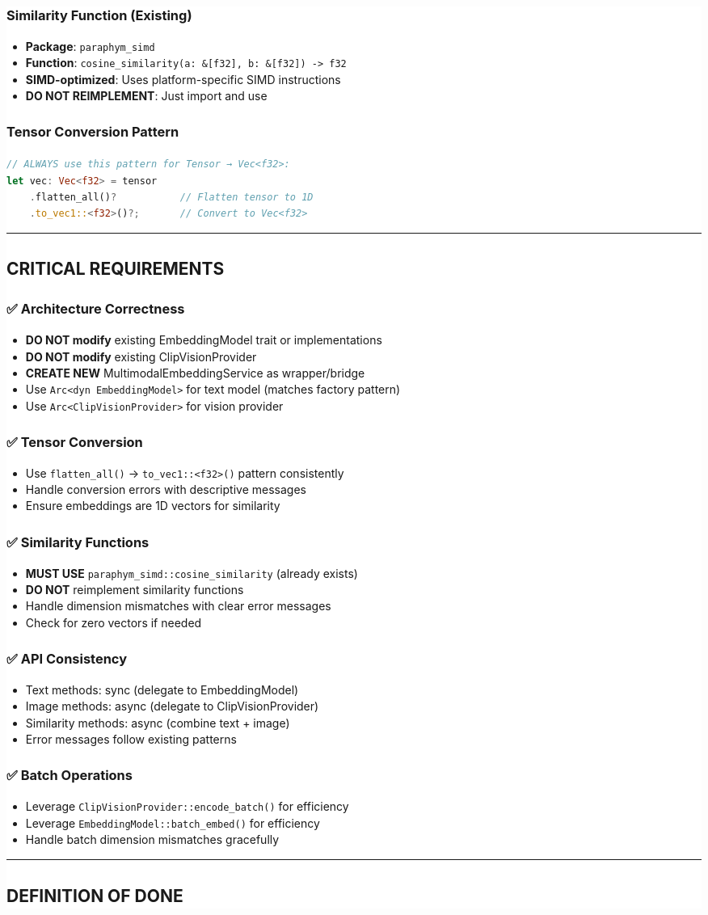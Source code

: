 ### Similarity Function (Existing)
- **Package**: `paraphym_simd`
- **Function**: `cosine_similarity(a: &[f32], b: &[f32]) -> f32`
- **SIMD-optimized**: Uses platform-specific SIMD instructions
- **DO NOT REIMPLEMENT**: Just import and use

### Tensor Conversion Pattern
```rust
// ALWAYS use this pattern for Tensor → Vec<f32>:
let vec: Vec<f32> = tensor
    .flatten_all()?           // Flatten tensor to 1D
    .to_vec1::<f32>()?;       // Convert to Vec<f32>
```

---

## CRITICAL REQUIREMENTS

### ✅ Architecture Correctness
- **DO NOT modify** existing EmbeddingModel trait or implementations
- **DO NOT modify** existing ClipVisionProvider
- **CREATE NEW** MultimodalEmbeddingService as wrapper/bridge
- Use `Arc<dyn EmbeddingModel>` for text model (matches factory pattern)
- Use `Arc<ClipVisionProvider>` for vision provider

### ✅ Tensor Conversion
- Use `flatten_all()` → `to_vec1::<f32>()` pattern consistently
- Handle conversion errors with descriptive messages
- Ensure embeddings are 1D vectors for similarity

### ✅ Similarity Functions
- **MUST USE** `paraphym_simd::cosine_similarity` (already exists)
- **DO NOT** reimplement similarity functions
- Handle dimension mismatches with clear error messages
- Check for zero vectors if needed

### ✅ API Consistency
- Text methods: sync (delegate to EmbeddingModel)
- Image methods: async (delegate to ClipVisionProvider)
- Similarity methods: async (combine text + image)
- Error messages follow existing patterns

### ✅ Batch Operations
- Leverage `ClipVisionProvider::encode_batch()` for efficiency
- Leverage `EmbeddingModel::batch_embed()` for efficiency
- Handle batch dimension mismatches gracefully

---

## DEFINITION OF DONE
